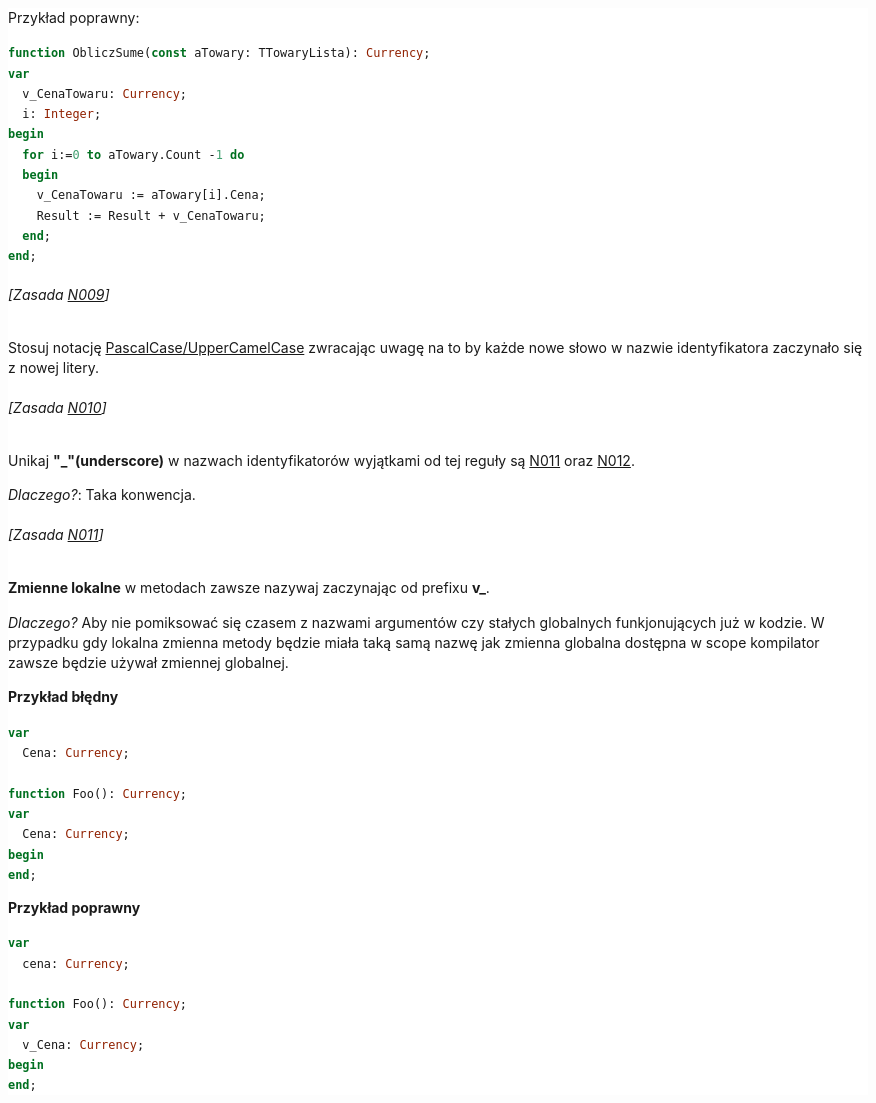 Przykład poprawny:

````pascal
function ObliczSume(const aTowary: TTowaryLista): Currency;
var
  v_CenaTowaru: Currency;
  i: Integer;
begin
  for i:=0 to aTowary.Count -1 do 
  begin
	v_CenaTowaru := aTowary[i].Cena;
	Result := Result + v_CenaTowaru;
  end;
end;
````
	
###### [Zasada [N009](#zasada-n009)]
Stosuj notację [PascalCase/UpperCamelCase](https://pl.wikipedia.org/wiki/PascalCase) zwracając uwagę na to by każde nowe słowo w nazwie identyfikatora zaczynało się z nowej litery.

###### [Zasada [N010](#zasada-n010)]
Unikaj **"_"(underscore)** w nazwach identyfikatorów wyjątkami od tej reguły są [N011](#zasada-n011) oraz [N012](#zasada-n012).

*Dlaczego?*: Taka konwencja.

###### [Zasada [N011](#zasada-n011)]
**Zmienne lokalne** w metodach zawsze nazywaj zaczynając od prefixu **v_**.

*Dlaczego?* Aby nie pomiksować się czasem z nazwami argumentów czy stałych globalnych funkjonujących już w kodzie. W przypadku gdy lokalna zmienna metody będzie miała taką samą nazwę jak zmienna globalna dostępna w scope kompilator zawsze będzie używał zmiennej globalnej.

**Przykład błędny**

````pascal
var
  Cena: Currency;
  
function Foo(): Currency;
var
  Cena: Currency;
begin
end;
````

**Przykład poprawny**

````pascal
var
  cena: Currency;
  
function Foo(): Currency;
var
  v_Cena: Currency;
begin
end;
````
